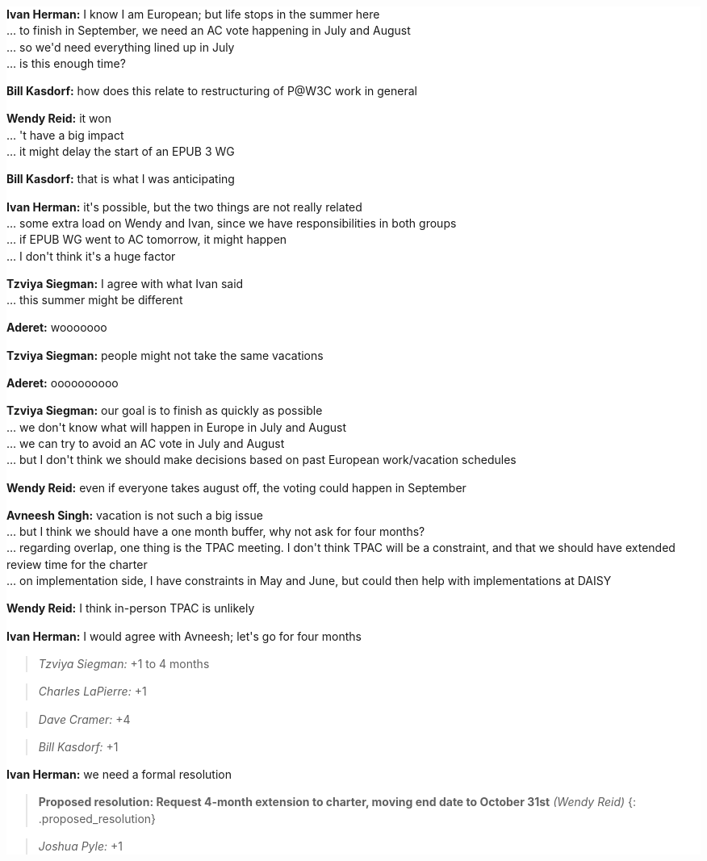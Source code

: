 **Ivan Herman:** I know I am European; but life stops in the summer here  
… to finish in September, we need an AC vote happening in July and August  
… so we'd need everything lined up in July  
… is this enough time?  

**Bill Kasdorf:** how does this relate to restructuring of P@W3C work in general  

**Wendy Reid:** it won  
… 't have a big impact  
… it might delay the start of an EPUB 3 WG  

**Bill Kasdorf:** that is what I was anticipating  

**Ivan Herman:** it's possible, but the two things are not really related  
… some extra load on Wendy and Ivan, since we have responsibilities in both groups  
… if EPUB WG went to AC tomorrow, it might happen  
… I don't think it's a huge factor  

**Tzviya Siegman:** I agree with what Ivan said  
… this summer might be different  

**Aderet:** wooooooo  

**Tzviya Siegman:** people might not take the same vacations  

**Aderet:** oooooooooo  

**Tzviya Siegman:** our goal is to finish as quickly as possible  
… we don't know what will happen in Europe in July and August  
… we can try to avoid an AC vote in July and August  
… but I don't think we should make decisions based on past European work/vacation schedules  

**Wendy Reid:** even if everyone takes august off, the voting could happen in September  

**Avneesh Singh:** vacation is not such a big issue  
… but I think we should have a one month buffer, why not ask for four months?  
… regarding overlap, one thing is the TPAC meeting. I don't think TPAC will be a constraint, and that we should have extended review time for the charter  
… on implementation side, I have constraints in May and June, but could then help with implementations at DAISY  

**Wendy Reid:** I think in-person TPAC is unlikely  

**Ivan Herman:** I would agree with Avneesh; let's go for four months  

> *Tzviya Siegman:* +1 to 4 months

> *Charles LaPierre:* +1

> *Dave Cramer:* +4

> *Bill Kasdorf:* +1

**Ivan Herman:** we need a formal resolution  

> **Proposed resolution: Request 4-month extension to charter, moving end date to October 31st** *(Wendy Reid)*
{: .proposed_resolution}

> *Joshua Pyle:* +1
